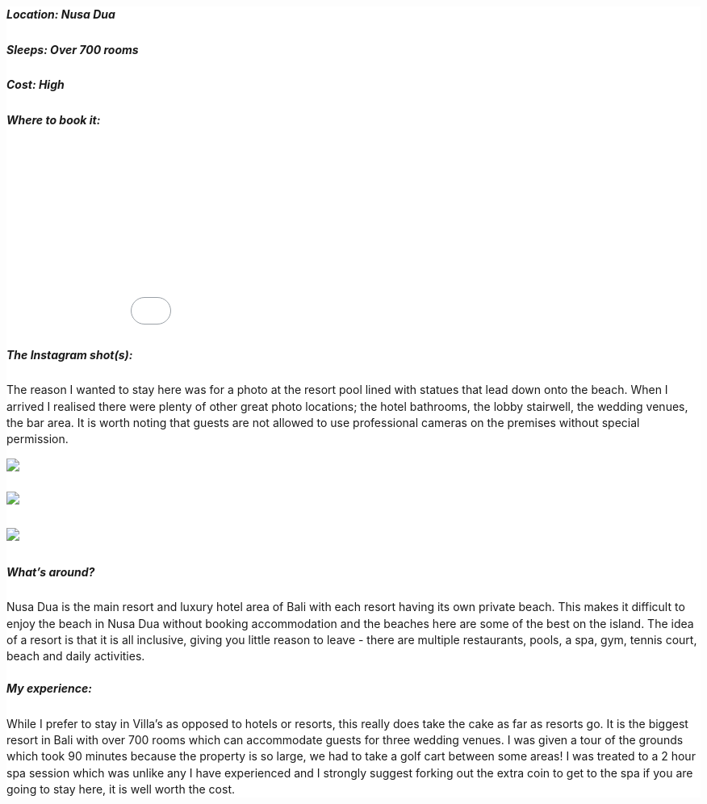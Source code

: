 ##### Location: Nusa Dua

##### Sleeps: Over 700 rooms

##### Cost: High

##### Where to book it:

<ins class="bookingaff" data-aid="1527171" data-target_aid="1527171" data-prod="nsb" data-width="100%" data-height="auto" data-dest_id="1641034" data-dest_type="hotel" data-bk-touched="true"><iframe src="//www.booking.com/flexiproduct.html?product=nsb&amp;w=100%25&amp;h=auto&amp;aid=1527171&amp;target_aid=1527171&amp;ss_id=1641034&amp;ss_type=hotel&amp;fid=1526017799904&amp;" width="100%" height="222" scrolling="no" style="padding: 0px; margin: 0px; overflow: hidden; width: 100%; height: 222px;" marginheight="0" marginwidth="0" frameborder="0" allowtransparency="true" id="booking_widget__1527171__1526017799904" data-responsive="true"></iframe></ins>

<script type="text/javascript">
    (function(d, sc, u) {
      var s = d.createElement(sc), p = d.getElementsByTagName(sc)[0];
      s.type = 'text/javascript';
      s.async = true;
      s.src = u + '?v=' + (+new Date());
      p.parentNode.insertBefore(s,p);
      })(document, 'script', '//aff.bstatic.com/static/affiliate_base/js/flexiproduct.js');
</script>

##### The Instagram shot(s):

The reason I wanted to stay here was for a photo at the resort pool lined with statues that lead down onto the beach. When I arrived I realised there were plenty of other great photo locations; the hotel bathrooms, the lobby stairwell, the wedding venues, the bar area. It is worth noting that guests are not allowed to use professional cameras on the premises without special permission.&nbsp;

![](/uploads/balihotels-66.jpg)

##### ![](/uploads/balihotels-79.jpg)

##### ![](/uploads/balihotels-73.jpg)

##### What’s around?

Nusa Dua is the main resort and luxury hotel area of Bali with each resort having its own private beach. This makes it difficult to enjoy the beach in Nusa Dua without booking accommodation and the beaches here are some of the best on the island. The idea of a resort is that it is all inclusive, giving you little reason to leave - there are multiple restaurants, pools, a spa, gym, tennis court, beach and daily activities.&nbsp;

##### My experience:

While I prefer to stay in Villa’s as opposed to hotels or resorts, this really does take the cake as far as resorts go. It is the biggest resort in Bali with over 700 rooms which can accommodate guests for three wedding venues. I was given a tour of the grounds which took 90 minutes because the property is so large, we had to take a golf cart between some areas! I was treated to a 2 hour spa session which was unlike any I have experienced and I strongly suggest forking out the extra coin to get to the spa if you are going to stay here, it is well worth the cost.&nbsp;

